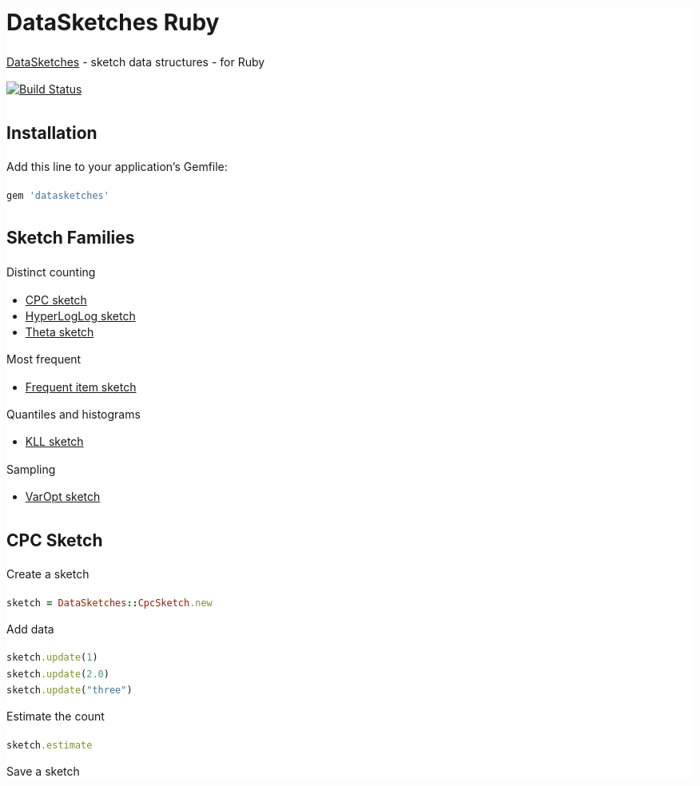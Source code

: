 # DataSketches Ruby

[DataSketches](https://datasketches.apache.org/) - sketch data structures - for Ruby

[![Build Status](https://github.com/ankane/datasketches-ruby/workflows/build/badge.svg?branch=master)](https://github.com/ankane/datasketches-ruby/actions)

## Installation

Add this line to your application’s Gemfile:

```ruby
gem 'datasketches'
```

## Sketch Families

Distinct counting

- [CPC sketch](#cpc-sketch)
- [HyperLogLog sketch](#hyperloglog-sketch)
- [Theta sketch](#theta-sketch)

Most frequent

- [Frequent item sketch](#frequent-item-sketch)

Quantiles and histograms

- [KLL sketch](#kll-sketch)

Sampling

- [VarOpt sketch](#varopt-sketch)

## CPC Sketch

Create a sketch

```ruby
sketch = DataSketches::CpcSketch.new
```

Add data

```ruby
sketch.update(1)
sketch.update(2.0)
sketch.update("three")
```

Estimate the count

```ruby
sketch.estimate
```

Save a sketch
